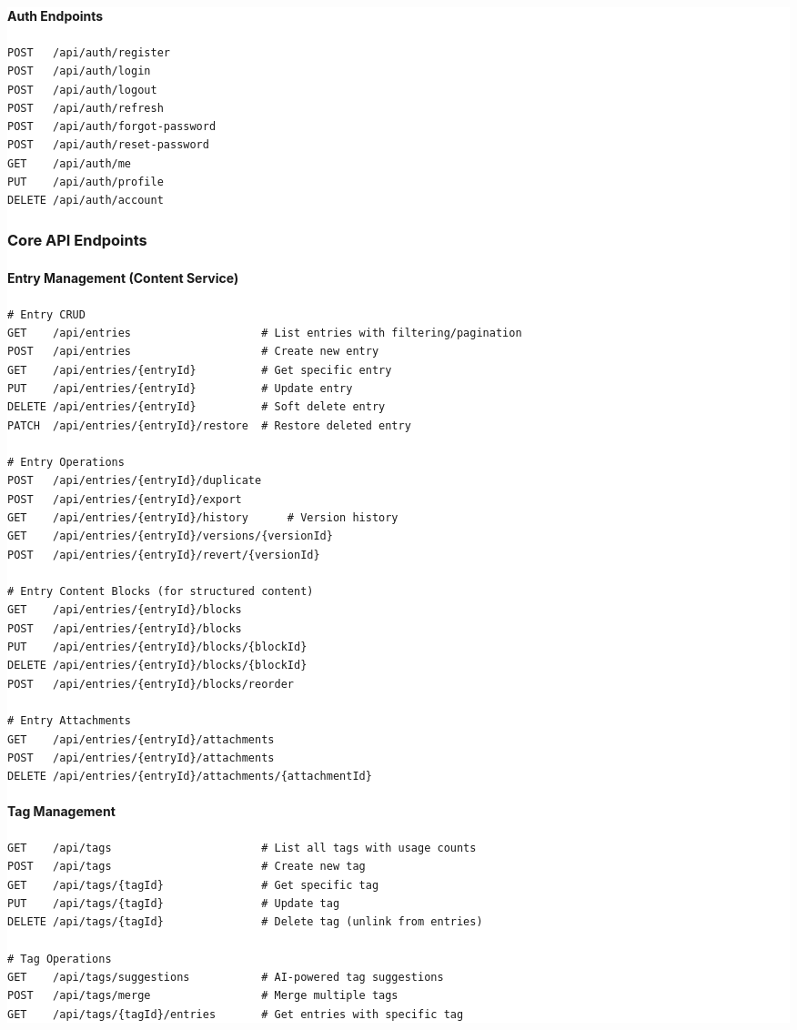 #### Auth Endpoints

```
POST   /api/auth/register
POST   /api/auth/login
POST   /api/auth/logout
POST   /api/auth/refresh
POST   /api/auth/forgot-password
POST   /api/auth/reset-password
GET    /api/auth/me
PUT    /api/auth/profile
DELETE /api/auth/account
```

### Core API Endpoints

#### Entry Management (Content Service)

```
# Entry CRUD
GET    /api/entries                    # List entries with filtering/pagination
POST   /api/entries                    # Create new entry
GET    /api/entries/{entryId}          # Get specific entry
PUT    /api/entries/{entryId}          # Update entry
DELETE /api/entries/{entryId}          # Soft delete entry
PATCH  /api/entries/{entryId}/restore  # Restore deleted entry

# Entry Operations
POST   /api/entries/{entryId}/duplicate
POST   /api/entries/{entryId}/export
GET    /api/entries/{entryId}/history      # Version history
GET    /api/entries/{entryId}/versions/{versionId}
POST   /api/entries/{entryId}/revert/{versionId}

# Entry Content Blocks (for structured content)
GET    /api/entries/{entryId}/blocks
POST   /api/entries/{entryId}/blocks
PUT    /api/entries/{entryId}/blocks/{blockId}
DELETE /api/entries/{entryId}/blocks/{blockId}
POST   /api/entries/{entryId}/blocks/reorder

# Entry Attachments
GET    /api/entries/{entryId}/attachments
POST   /api/entries/{entryId}/attachments
DELETE /api/entries/{entryId}/attachments/{attachmentId}
```

#### Tag Management

```
GET    /api/tags                       # List all tags with usage counts
POST   /api/tags                       # Create new tag
GET    /api/tags/{tagId}               # Get specific tag
PUT    /api/tags/{tagId}               # Update tag
DELETE /api/tags/{tagId}               # Delete tag (unlink from entries)

# Tag Operations
GET    /api/tags/suggestions           # AI-powered tag suggestions
POST   /api/tags/merge                 # Merge multiple tags
GET    /api/tags/{tagId}/entries       # Get entries with specific tag
```
